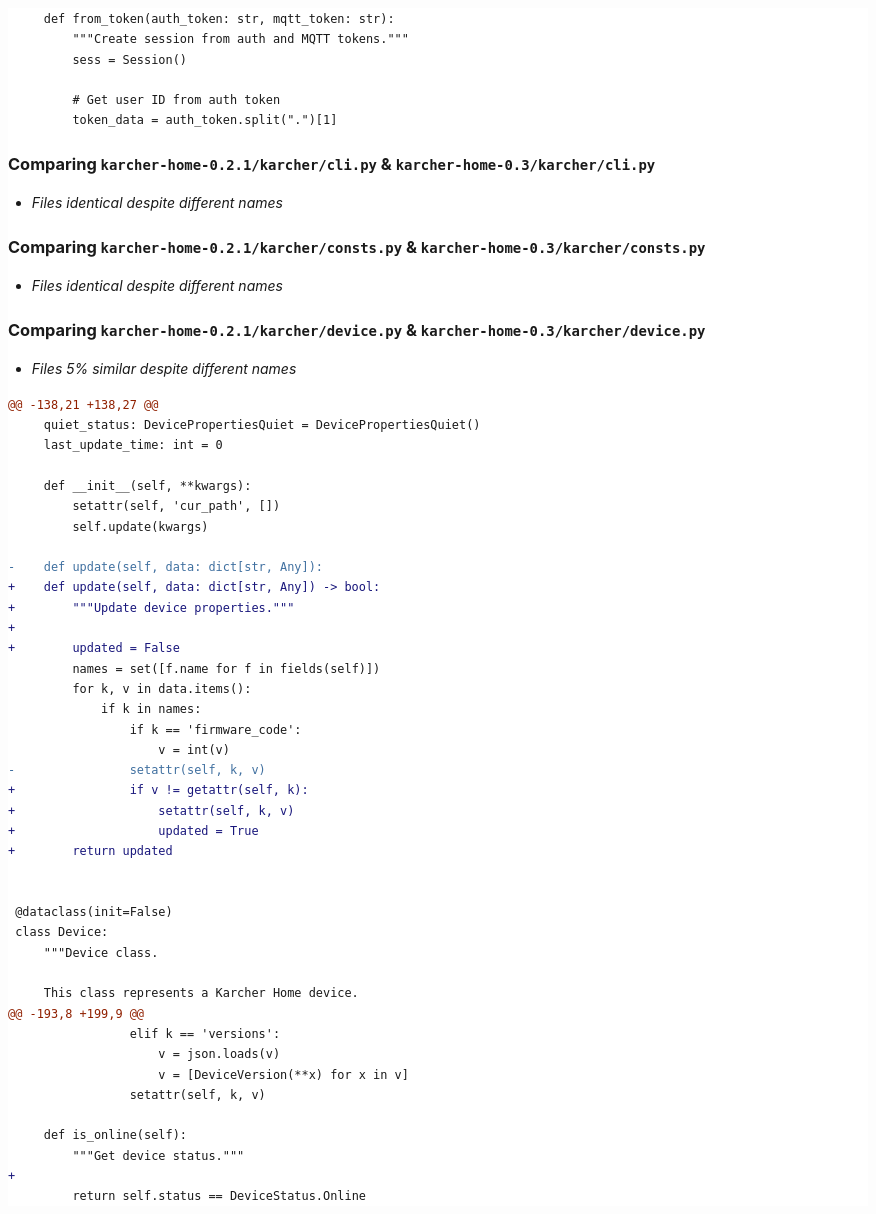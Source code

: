 ```diff
     def from_token(auth_token: str, mqtt_token: str):
         """Create session from auth and MQTT tokens."""
         sess = Session()
 
         # Get user ID from auth token
         token_data = auth_token.split(".")[1]
```

### Comparing `karcher-home-0.2.1/karcher/cli.py` & `karcher-home-0.3/karcher/cli.py`

 * *Files identical despite different names*

### Comparing `karcher-home-0.2.1/karcher/consts.py` & `karcher-home-0.3/karcher/consts.py`

 * *Files identical despite different names*

### Comparing `karcher-home-0.2.1/karcher/device.py` & `karcher-home-0.3/karcher/device.py`

 * *Files 5% similar despite different names*

```diff
@@ -138,21 +138,27 @@
     quiet_status: DevicePropertiesQuiet = DevicePropertiesQuiet()
     last_update_time: int = 0
 
     def __init__(self, **kwargs):
         setattr(self, 'cur_path', [])
         self.update(kwargs)
 
-    def update(self, data: dict[str, Any]):
+    def update(self, data: dict[str, Any]) -> bool:
+        """Update device properties."""
+
+        updated = False
         names = set([f.name for f in fields(self)])
         for k, v in data.items():
             if k in names:
                 if k == 'firmware_code':
                     v = int(v)
-                setattr(self, k, v)
+                if v != getattr(self, k):
+                    setattr(self, k, v)
+                    updated = True
+        return updated
 
 
 @dataclass(init=False)
 class Device:
     """Device class.
 
     This class represents a Karcher Home device.
@@ -193,8 +199,9 @@
                 elif k == 'versions':
                     v = json.loads(v)
                     v = [DeviceVersion(**x) for x in v]
                 setattr(self, k, v)
 
     def is_online(self):
         """Get device status."""
+
         return self.status == DeviceStatus.Online
```